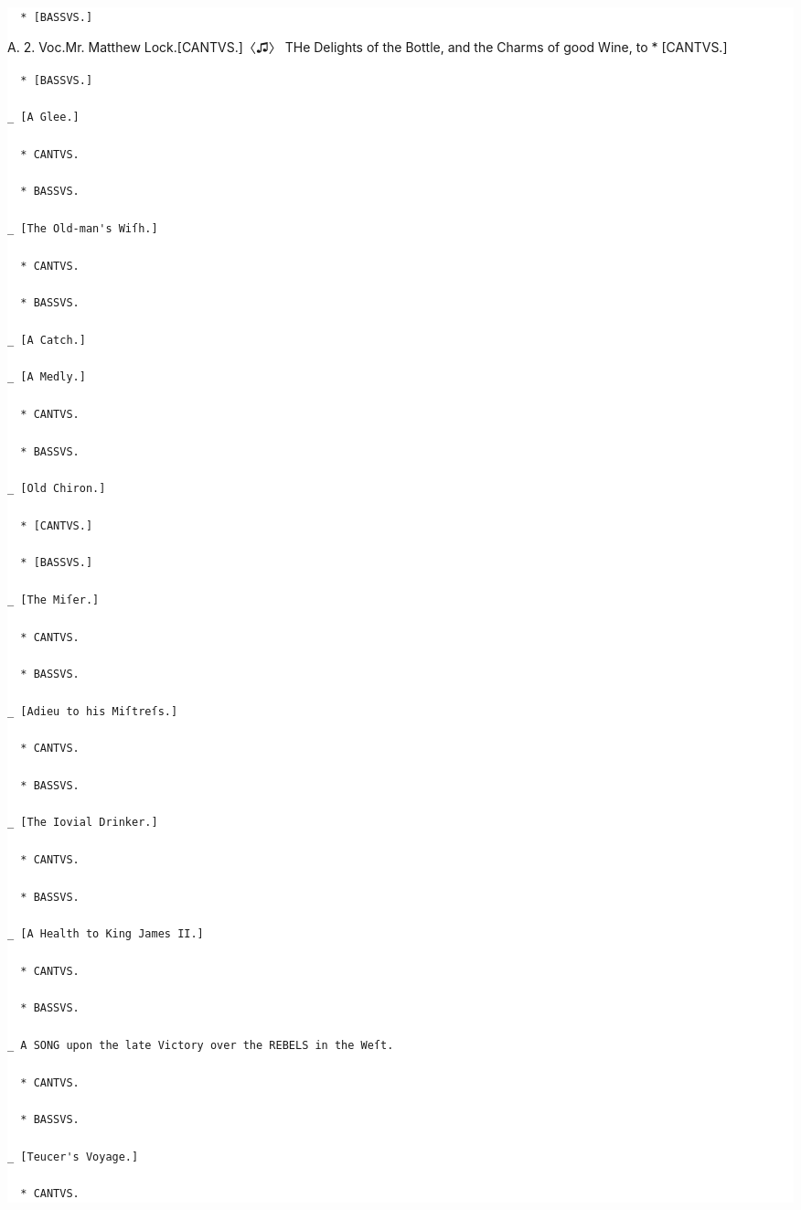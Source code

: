       * [BASSVS.]
A. 2. Voc.Mr. Matthew Lock.[CANTVS.]〈♫〉 THe Delights of the Bottle, and the Charms of good Wine, to 
      * [CANTVS.]

      * [BASSVS.]

    _ [A Glee.]

      * CANTVS.

      * BASSVS.

    _ [The Old-man's Wiſh.]

      * CANTVS.

      * BASSVS.

    _ [A Catch.]

    _ [A Medly.]

      * CANTVS.

      * BASSVS.

    _ [Old Chiron.]

      * [CANTVS.]

      * [BASSVS.]

    _ [The Miſer.]

      * CANTVS.

      * BASSVS.

    _ [Adieu to his Miſtreſs.]

      * CANTVS.

      * BASSVS.

    _ [The Iovial Drinker.]

      * CANTVS.

      * BASSVS.

    _ [A Health to King James II.]

      * CANTVS.

      * BASSVS.

    _ A SONG upon the late Victory over the REBELS in the Weſt.

      * CANTVS.

      * BASSVS.

    _ [Teucer's Voyage.]

      * CANTVS.
